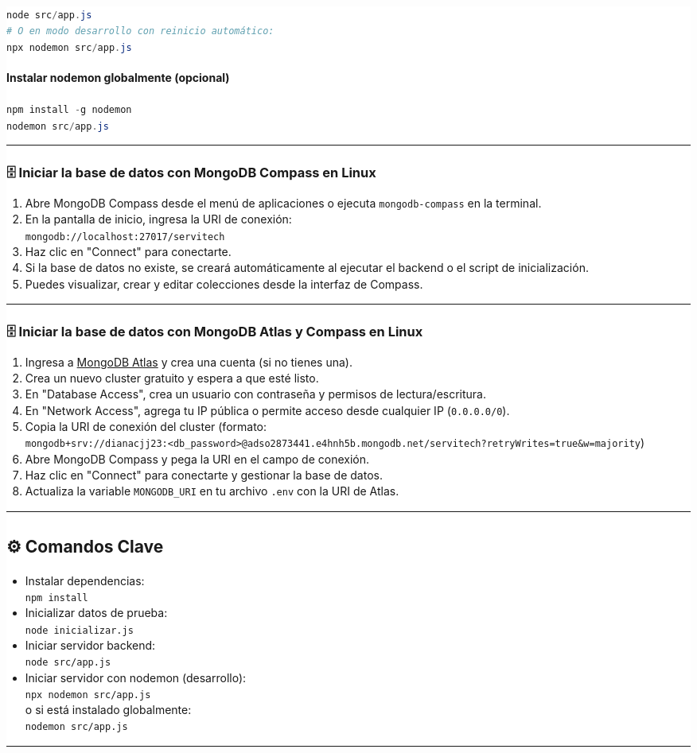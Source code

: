 ```powershell
node src/app.js
# O en modo desarrollo con reinicio automático:
npx nodemon src/app.js
```

#### Instalar nodemon globalmente (opcional)

```powershell
npm install -g nodemon
nodemon src/app.js
```

---

### 🗄️ Iniciar la base de datos con MongoDB Compass en Linux

1. Abre MongoDB Compass desde el menú de aplicaciones o ejecuta `mongodb-compass` en la terminal.
2. En la pantalla de inicio, ingresa la URI de conexión:  
   `mongodb://localhost:27017/servitech`
3. Haz clic en "Connect" para conectarte.
4. Si la base de datos no existe, se creará automáticamente al ejecutar el backend o el script de inicialización.
5. Puedes visualizar, crear y editar colecciones desde la interfaz de Compass.

---

### 🗄️ Iniciar la base de datos con MongoDB Atlas y Compass en Linux

1. Ingresa a [MongoDB Atlas](https://www.mongodb.com/cloud/atlas) y crea una cuenta (si no tienes una).
2. Crea un nuevo cluster gratuito y espera a que esté listo.
3. En "Database Access", crea un usuario con contraseña y permisos de lectura/escritura.
4. En "Network Access", agrega tu IP pública o permite acceso desde cualquier IP (`0.0.0.0/0`).
5. Copia la URI de conexión del cluster (formato:  
   `mongodb+srv://dianacjj23:<db_password>@adso2873441.e4hnh5b.mongodb.net/servitech?retryWrites=true&w=majority`)
6. Abre MongoDB Compass y pega la URI en el campo de conexión.
7. Haz clic en "Connect" para conectarte y gestionar la base de datos.
8. Actualiza la variable `MONGODB_URI` en tu archivo `.env` con la URI de Atlas.

---

## ⚙️ Comandos Clave

- Instalar dependencias:  
  `npm install`
- Inicializar datos de prueba:  
  `node inicializar.js`
- Iniciar servidor backend:  
  `node src/app.js`
- Iniciar servidor con nodemon (desarrollo):  
  `npx nodemon src/app.js`  
  o si está instalado globalmente:  
  `nodemon src/app.js`

---